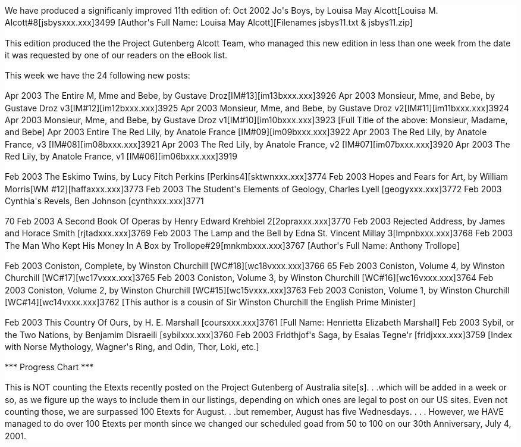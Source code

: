 We have produced a significanly improved 11th edition of:
Oct 2002 Jo's Boys, by Louisa May Alcott[Louisa M. Alcott#8[jsbysxxx.xxx]3499
[Author's Full Name:  Louisa May Alcott][Filenames jsbys11.txt & jsbys11.zip]

This edition produced the the Project Gutenberg Alcott Team,
who managed this new edition in less than one week from the
date it was requested by one of our readers on the eBook list.



This week we have the 24 following new posts:


Apr 2003 The Entire M, Mme and Bebe, by Gustave Droz[IM#13][im13bxxx.xxx]3926
Apr 2003 Monsieur, Mme, and Bebe, by Gustave Droz v3[IM#12][im12bxxx.xxx]3925
Apr 2003 Monsieur, Mme, and Bebe, by Gustave Droz v2[IM#11][im11bxxx.xxx]3924
Apr 2003 Monsieur, Mme, and Bebe, by Gustave Droz v1[IM#10][im10bxxx.xxx]3923
[Full Title of the above:  Monsieur, Madame, and Bebe]
Apr 2003 Entire The Red Lily, by Anatole France     [IM#09][im09bxxx.xxx]3922
Apr 2003 The Red Lily, by Anatole France, v3        [IM#08][im08bxxx.xxx]3921
Apr 2003 The Red Lily, by Anatole France, v2        [IM#07][im07bxxx.xxx]3920
Apr 2003 The Red Lily, by Anatole France, v1        [IM#06][im06bxxx.xxx]3919

Feb 2003 The Eskimo Twins, by Lucy Fitch Perkins [Perkins4][sktwnxxx.xxx]3774
Feb 2003 Hopes and Fears for Art, by William Morris[WM #12][haffaxxx.xxx]3773
Feb 2003 The Student's Elements of Geology, Charles Lyell  [geogyxxx.xxx]3772
Feb 2003 Cynthia's Revels, Ben Johnson                     [cynthxxx.xxx]3771

70
Feb 2003 A Second Book Of Operas by Henry Edward Krehbiel 2[2opraxxx.xxx]3770
Feb 2003 Rejected Address, by James and Horace Smith       [rjtadxxx.xxx]3769
Feb 2003 The Lamp and the Bell by Edna St. Vincent Millay 3[lmpnbxxx.xxx]3768
Feb 2003 The Man Who Kept His Money In A Box by Trollope#29[mnkmbxxx.xxx]3767
[Author's Full Name:  Anthony Trollope]

Feb 2003 Coniston, Complete, by Winston Churchill   [WC#18][wc18vxxx.xxx]3766
65
Feb 2003 Coniston, Volume 4, by Winston Churchill   [WC#17][wc17vxxx.xxx]3765
Feb 2003 Coniston, Volume 3, by Winston Churchill   [WC#16][wc16vxxx.xxx]3764
Feb 2003 Coniston, Volume 2, by Winston Churchill   [WC#15][wc15vxxx.xxx]3763
Feb 2003 Coniston, Volume 1, by Winston Churchill   [WC#14][wc14vxxx.xxx]3762
[This author is a cousin of Sir Winston Churchill the English Prime Minister]

Feb 2003 This Country Of Ours, by H. E. Marshall           [coursxxx.xxx]3761
[Full Name:  Henrietta Elizabeth Marshall]
Feb 2003 Sybil, or the Two Nations, by Benjamim Disraeili  [sybilxxx.xxx]3760
Feb 2003 Fridthjof's Saga, by Esaias Tegne'r               [fridjxxx.xxx]3759
[Index with Norse Mythology, Wagner's Ring, and Odin, Thor, Loki, etc.]


*** Progress Chart ***

This is NOT counting the Etexts recently posted on the Project Gutenberg of
Australia site[s]. . .which will be added in a week or so, as we figure up
the ways to include them in our listings, depending on which ones are legal
to post on our US sites.  Even not counting those, we are surpassed 100
Etexts for August. . .but remember, August has five Wednesdays. . . .
However, we HAVE managed to do over 100 Etexts per month since we changed
our scheduled goad from 50 to 100 on our 30th Anniversary, July 4, 2001.
